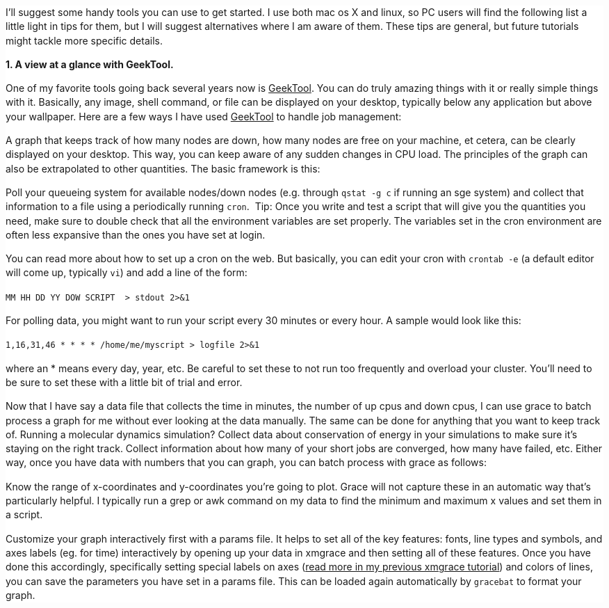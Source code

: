 I’ll suggest some handy tools you can use to get started. I use both mac os X and linux, so PC users will find the following list a little light in tips for them, but I will suggest alternatives where I am aware of them. These tips are general, but future tutorials might tackle more specific details.

**1. A view at a glance with GeekTool.**

One of my favorite tools going back several years now is [GeekTool](http://projects.tynsoe.org/en/geektool/ "http://projects.tynsoe.org/en/geektool/"). You can do truly amazing things with it or really simple things with it. Basically, any image, shell command, or file can be displayed on your desktop, typically below any application but above your wallpaper. Here are a few ways I have used [GeekTool](http://projects.tynsoe.org/en/geektool/ "http://projects.tynsoe.org/en/geektool/") to handle job management:

A graph that keeps track of how many nodes are down, how many nodes are free on your machine, et cetera, can be clearly displayed on your desktop. This way, you can keep aware of any sudden changes in CPU load. The principles of the graph can also be extrapolated to other quantities. The basic framework is this:

Poll your queueing system for available nodes/down nodes (e.g. through `qstat -g c` if running an sge system) and collect that information to a file using a periodically running `cron`.  Tip: Once you write and test a script that will give you the quantities you need, make sure to double check that all the environment variables are set properly. The variables set in the cron environment are often less expansive than the ones you have set at login. 

You can read more about how to set up a cron on the web. But basically, you can edit your cron with `crontab -e` (a default editor will come up, typically `vi`) and add a line of the form:

```
MM HH DD YY DOW SCRIPT  > stdout 2>&1
```

For polling data, you might want to run your script every 30 minutes or every hour. A sample would look like this:
```
1,16,31,46 * * * * /home/me/myscript > logfile 2>&1
```

where an * means every day, year, etc. Be careful to set these to not run too frequently and overload your cluster. You’ll need to be sure to set these with a little bit of trial and error.

Now that I have say a data file that collects the time in minutes, the number of up cpus and down cpus, I can use grace to batch process a graph for me without ever looking at the data manually. The same can be done for anything that you want to keep track of. Running a molecular dynamics simulation? Collect data about conservation of energy in your simulations to make sure it’s staying on the right track. Collect information about how many of your short jobs are converged, how many have failed, etc. Either way, once you have data with numbers that you can graph, you can batch process with grace as follows:

Know the range of x-coordinates and y-coordinates you’re going to plot. Grace will not capture these in an automatic way that’s particularly helpful. I typically run a grep or awk command on my data to find the minimum and maximum x values and set them in a script. 

Customize your graph interactively first with a params file. It helps to set all of the key features: fonts, line types and symbols, and axes labels (eg. for time) interactively by opening up your data in xmgrace and then setting all of these features. Once you have done this accordingly, specifically setting special labels on axes ([read more in my previous xmgrace tutorial](quickstart-xmgrace "Quickstart with xmgrace")) and colors of lines, you can save the parameters you have set in a params file. This can be loaded again automatically by `gracebat` to format your graph.
